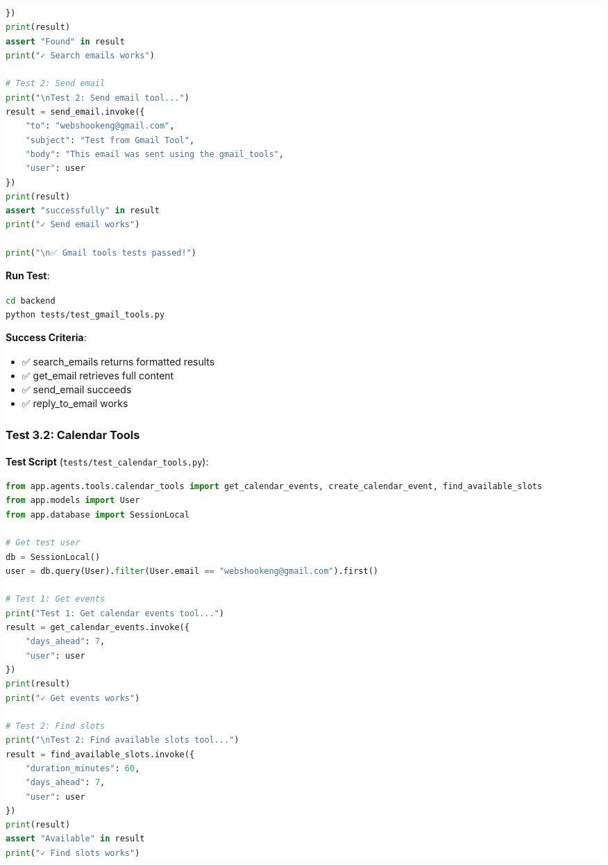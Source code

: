 ```python
})
print(result)
assert "Found" in result
print("✓ Search emails works")

# Test 2: Send email
print("\nTest 2: Send email tool...")
result = send_email.invoke({
    "to": "webshookeng@gmail.com",
    "subject": "Test from Gmail Tool",
    "body": "This email was sent using the gmail_tools",
    "user": user
})
print(result)
assert "successfully" in result
print("✓ Send email works")

print("\n✅ Gmail tools tests passed!")
```

**Run Test**:
```bash
cd backend
python tests/test_gmail_tools.py
```

**Success Criteria**:
- ✅ search_emails returns formatted results
- ✅ get_email retrieves full content
- ✅ send_email succeeds
- ✅ reply_to_email works

### Test 3.2: Calendar Tools

**Test Script** (`tests/test_calendar_tools.py`):
```python
from app.agents.tools.calendar_tools import get_calendar_events, create_calendar_event, find_available_slots
from app.models import User
from app.database import SessionLocal

# Get test user
db = SessionLocal()
user = db.query(User).filter(User.email == "webshookeng@gmail.com").first()

# Test 1: Get events
print("Test 1: Get calendar events tool...")
result = get_calendar_events.invoke({
    "days_ahead": 7,
    "user": user
})
print(result)
print("✓ Get events works")

# Test 2: Find slots
print("\nTest 2: Find available slots tool...")
result = find_available_slots.invoke({
    "duration_minutes": 60,
    "days_ahead": 7,
    "user": user
})
print(result)
assert "Available" in result
print("✓ Find slots works")

```